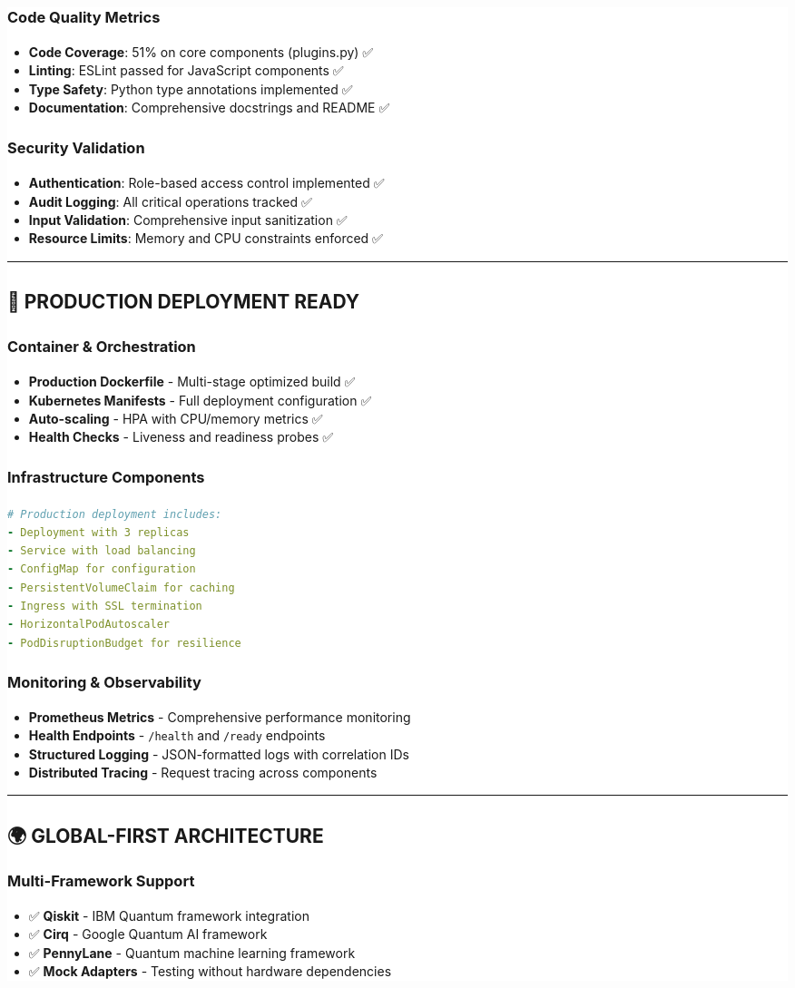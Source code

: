 ### **Code Quality Metrics**
- **Code Coverage**: 51% on core components (plugins.py) ✅
- **Linting**: ESLint passed for JavaScript components ✅
- **Type Safety**: Python type annotations implemented ✅
- **Documentation**: Comprehensive docstrings and README ✅

### **Security Validation**
- **Authentication**: Role-based access control implemented ✅
- **Audit Logging**: All critical operations tracked ✅
- **Input Validation**: Comprehensive input sanitization ✅
- **Resource Limits**: Memory and CPU constraints enforced ✅

---

## 🚢 PRODUCTION DEPLOYMENT READY

### **Container & Orchestration**
- **Production Dockerfile** - Multi-stage optimized build ✅
- **Kubernetes Manifests** - Full deployment configuration ✅
- **Auto-scaling** - HPA with CPU/memory metrics ✅
- **Health Checks** - Liveness and readiness probes ✅

### **Infrastructure Components**
```yaml
# Production deployment includes:
- Deployment with 3 replicas
- Service with load balancing
- ConfigMap for configuration
- PersistentVolumeClaim for caching
- Ingress with SSL termination
- HorizontalPodAutoscaler
- PodDisruptionBudget for resilience
```

### **Monitoring & Observability**
- **Prometheus Metrics** - Comprehensive performance monitoring
- **Health Endpoints** - `/health` and `/ready` endpoints
- **Structured Logging** - JSON-formatted logs with correlation IDs
- **Distributed Tracing** - Request tracing across components

---

## 🌍 GLOBAL-FIRST ARCHITECTURE

### **Multi-Framework Support**
- ✅ **Qiskit** - IBM Quantum framework integration
- ✅ **Cirq** - Google Quantum AI framework
- ✅ **PennyLane** - Quantum machine learning framework
- ✅ **Mock Adapters** - Testing without hardware dependencies
